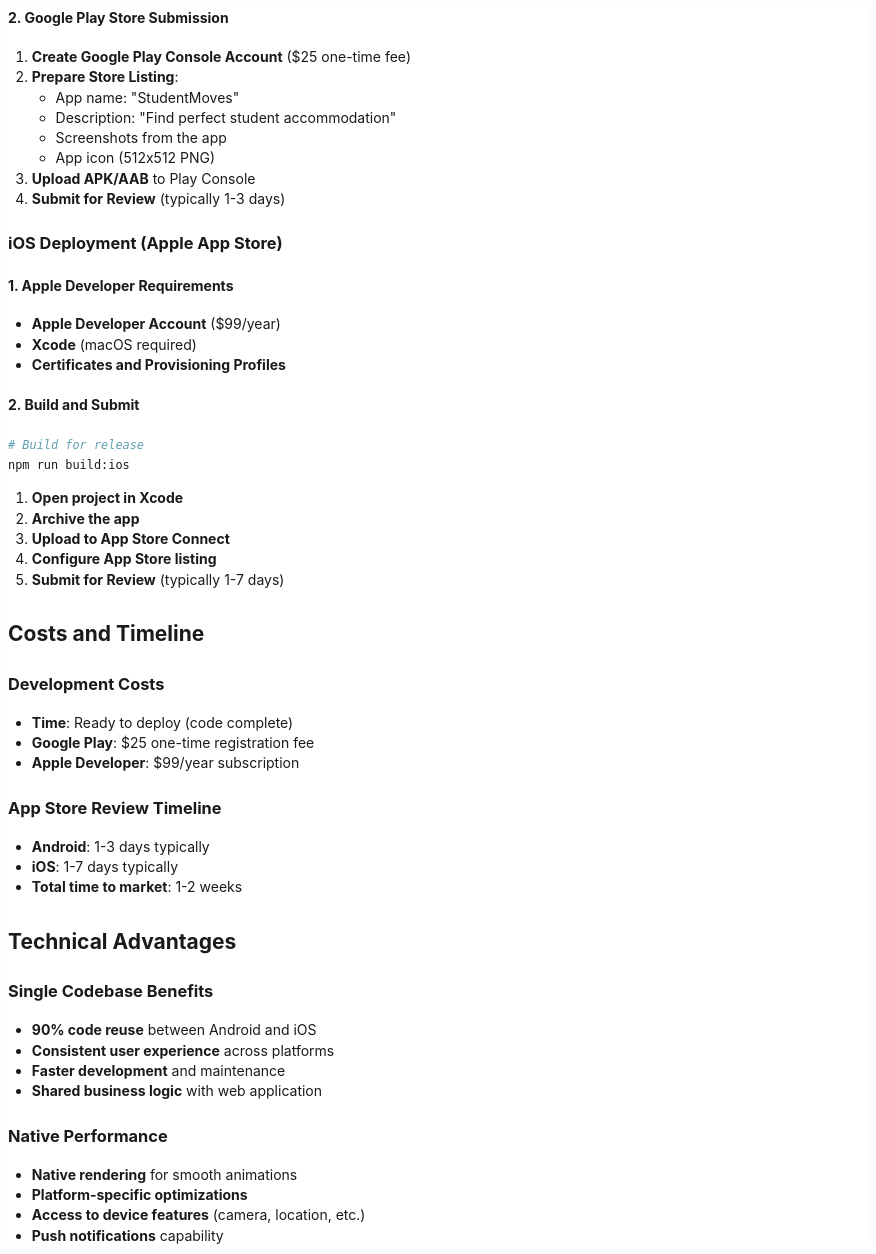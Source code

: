 #### 2. Google Play Store Submission
1. **Create Google Play Console Account** ($25 one-time fee)
2. **Prepare Store Listing**:
   - App name: "StudentMoves"
   - Description: "Find perfect student accommodation"
   - Screenshots from the app
   - App icon (512x512 PNG)
3. **Upload APK/AAB** to Play Console
4. **Submit for Review** (typically 1-3 days)

### iOS Deployment (Apple App Store)

#### 1. Apple Developer Requirements
- **Apple Developer Account** ($99/year)
- **Xcode** (macOS required)
- **Certificates and Provisioning Profiles**

#### 2. Build and Submit
```bash
# Build for release
npm run build:ios
```

1. **Open project in Xcode**
2. **Archive the app**
3. **Upload to App Store Connect**
4. **Configure App Store listing**
5. **Submit for Review** (typically 1-7 days)

## Costs and Timeline

### Development Costs
- **Time**: Ready to deploy (code complete)
- **Google Play**: $25 one-time registration fee
- **Apple Developer**: $99/year subscription

### App Store Review Timeline
- **Android**: 1-3 days typically
- **iOS**: 1-7 days typically
- **Total time to market**: 1-2 weeks

## Technical Advantages

### Single Codebase Benefits
- **90% code reuse** between Android and iOS
- **Consistent user experience** across platforms
- **Faster development** and maintenance
- **Shared business logic** with web application

### Native Performance
- **Native rendering** for smooth animations
- **Platform-specific optimizations**
- **Access to device features** (camera, location, etc.)
- **Push notifications** capability
